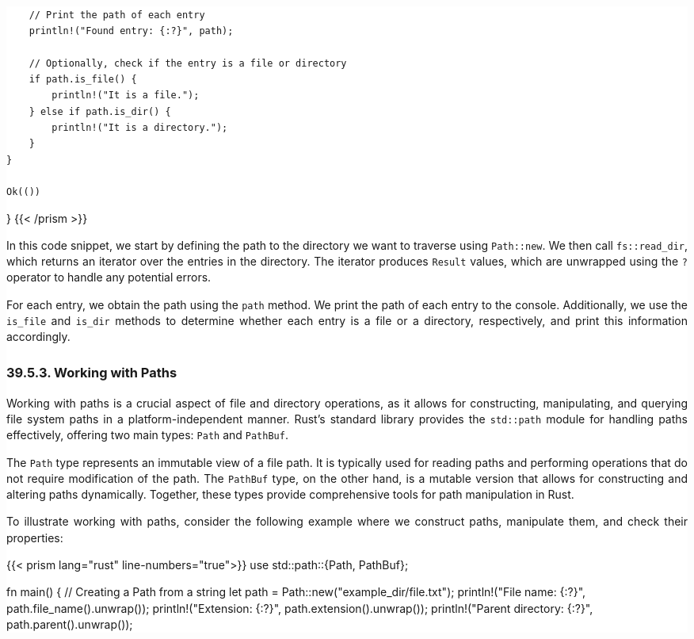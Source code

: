         // Print the path of each entry
        println!("Found entry: {:?}", path);

        // Optionally, check if the entry is a file or directory
        if path.is_file() {
            println!("It is a file.");
        } else if path.is_dir() {
            println!("It is a directory.");
        }
    }

    Ok(())
}
{{< /prism >}}
<p style="text-align: justify;">
In this code snippet, we start by defining the path to the directory we want to traverse using <code>Path::new</code>. We then call <code>fs::read_dir</code>, which returns an iterator over the entries in the directory. The iterator produces <code>Result</code> values, which are unwrapped using the <code>?</code> operator to handle any potential errors.
</p>

<p style="text-align: justify;">
For each entry, we obtain the path using the <code>path</code> method. We print the path of each entry to the console. Additionally, we use the <code>is_file</code> and <code>is_dir</code> methods to determine whether each entry is a file or a directory, respectively, and print this information accordingly.
</p>

### 39.5.3. Working with Paths
<p style="text-align: justify;">
Working with paths is a crucial aspect of file and directory operations, as it allows for constructing, manipulating, and querying file system paths in a platform-independent manner. Rust’s standard library provides the <code>std::path</code> module for handling paths effectively, offering two main types: <code>Path</code> and <code>PathBuf</code>.
</p>

<p style="text-align: justify;">
The <code>Path</code> type represents an immutable view of a file path. It is typically used for reading paths and performing operations that do not require modification of the path. The <code>PathBuf</code> type, on the other hand, is a mutable version that allows for constructing and altering paths dynamically. Together, these types provide comprehensive tools for path manipulation in Rust.
</p>

<p style="text-align: justify;">
To illustrate working with paths, consider the following example where we construct paths, manipulate them, and check their properties:
</p>

{{< prism lang="rust" line-numbers="true">}}
use std::path::{Path, PathBuf};

fn main() {
    // Creating a Path from a string
    let path = Path::new("example_dir/file.txt");
    println!("File name: {:?}", path.file_name().unwrap());
    println!("Extension: {:?}", path.extension().unwrap());
    println!("Parent directory: {:?}", path.parent().unwrap());
